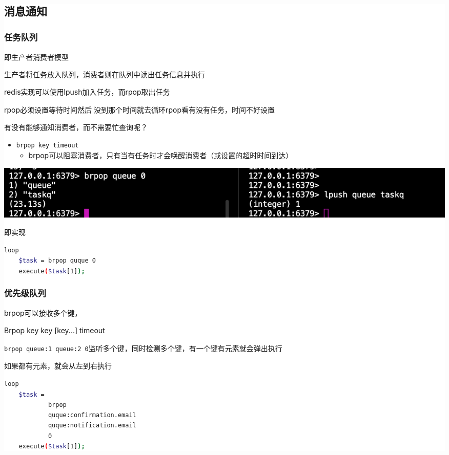 





## 消息通知

### 任务队列

即生产者消费者模型

生产者将任务放入队列，消费者则在队列中读出任务信息并执行

redis实现可以使用lpush加入任务，而rpop取出任务

rpop必须设置等待时间然后 没到那个时间就去循环rpop看有没有任务，时间不好设置

有没有能够通知消费者，而不需要忙查询呢？ 

- `brpop key timeout`
  - brpop可以阻塞消费者，只有当有任务时才会唤醒消费者（或设置的超时时间到达）

![image-20210810084232354](进阶.assets/image-20210810084232354-8556153.png)



即实现

```sh
loop
	$task = brpop quque 0
	execute($task[1]);
```









### 优先级队列

brpop可以接收多个键，

Brpop key key [key...] timeout

`brpop queue:1 queue:2 0`监听多个键，同时检测多个键，有一个键有元素就会弹出执行

如果都有元素，就会从左到右执行

```sh
loop
	$task = 
			brpop 
			quque:confirmation.email
			quque:notification.email
			0
	execute($task[1]);
```

